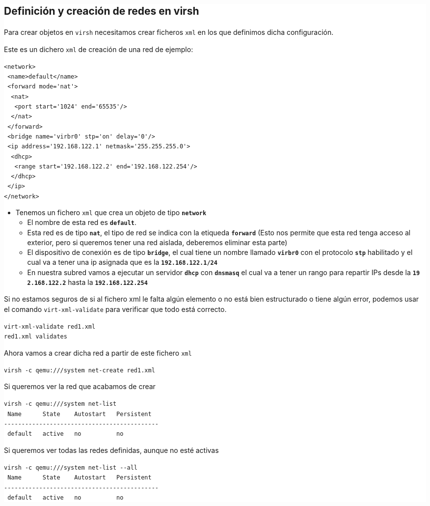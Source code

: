 ## Definición y creación de redes en virsh

Para crear objetos en `virsh` necesitamos crear ficheros `xml` en los que definimos dicha configuración.

Este es un dichero `xml` de creación de una red de ejemplo:
~~~
<network>
 <name>default</name>
 <forward mode='nat'>
  <nat>
   <port start='1024' end='65535'/>
  </nat>
 </forward>
 <bridge name='virbr0' stp='on' delay='0'/>
 <ip address='192.168.122.1' netmask='255.255.255.0'>
  <dhcp>
   <range start='192.168.122.2' end='192.168.122.254'/>
  </dhcp>
 </ip>
</network>
~~~

* Tenemos un fichero `xml` que crea un objeto de tipo **`network`**
	* El nombre de esta red es **`default`**.
	* Esta red es de tipo **`nat`**, el tipo de red se indica con la etiqueda **`forward`** (Esto nos permite que esta red tenga acceso al exterior, pero si queremos tener una red aislada, deberemos eliminar esta parte)
	* El dispositivo de conexión es de tipo **`bridge`**, el cual tiene un nombre llamado **`virbr0`** con el protocolo **`stp`** habilitado y el cual va a tener una ip asignada que es la **`192.168.122.1/24`**
	* En nuestra subred vamos a ejecutar un servidor **`dhcp`** con **`dnsmasq`** el cual va a tener un rango para repartir IPs desde la **`192.168.122.2`** hasta la **`192.168.122.254`**

Si no estamos seguros de si al fichero xml le falta algún elemento o no está bien estructurado o tiene algún error, podemos usar el comando `virt-xml-validate` para verificar que todo está correcto.
~~~
virt-xml-validate red1.xml
red1.xml validates
~~~

Ahora vamos a crear dicha red a partir de este fichero `xml`
~~~
virsh -c qemu:///system net-create red1.xml
~~~

Si queremos ver la red que acabamos de crear
~~~
virsh -c qemu:///system net-list
 Name      State    Autostart   Persistent
--------------------------------------------
 default   active   no          no
~~~

Si queremos ver todas las redes definidas, aunque no esté activas
~~~
virsh -c qemu:///system net-list --all
 Name      State    Autostart   Persistent
--------------------------------------------
 default   active   no          no
~~~
